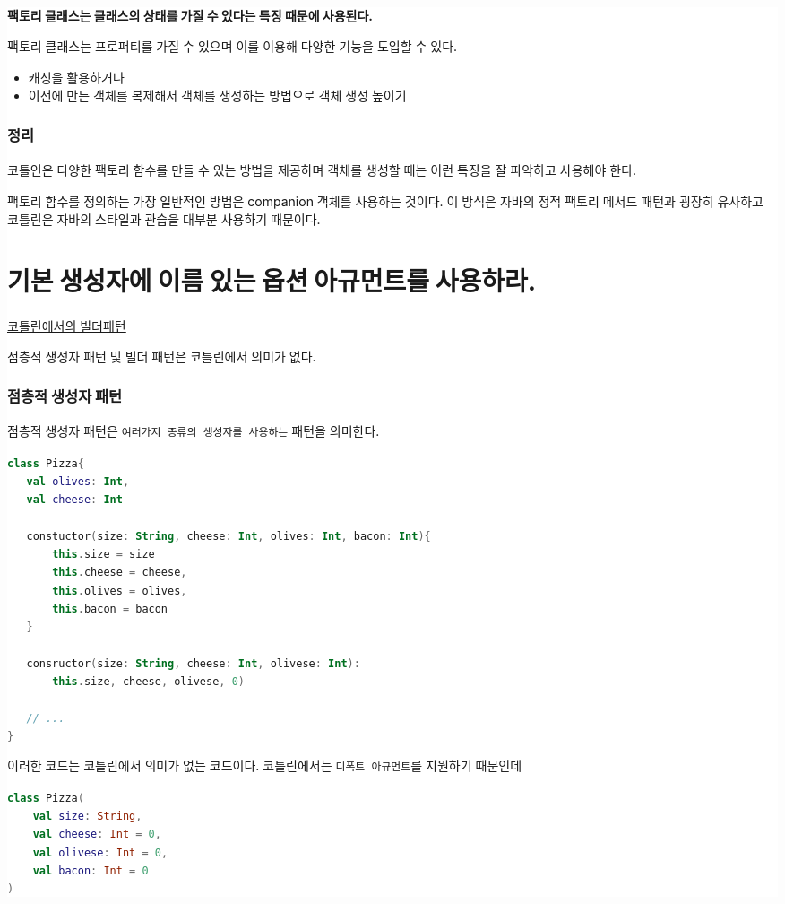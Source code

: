 **팩토리 클래스는 클래스의 상태를 가질 수 있다는 특징 때문에 사용된다.**

팩토리 클래스는 프로퍼티를 가질 수 있으며 이를 이용해 다양한 기능을 도입할 수 있다.
* 캐싱을 활용하거나
* 이전에 만든 객체를 복제해서 객체를 생성하는 방법으로 객체 생성 높이기

### 정리

코틀인은 다양한 팩토리 함수를 만들 수 있는 방법을 제공하며 객체를 생성할 때는 이런 특징을 잘 파악하고 사용해야 한다. 

팩토리 함수를 정의하는 가장 일반적인 방법은 companion 객체를 사용하는 것이다. 이 방식은 자바의 정적 팩토리 메서드 패턴과 굉장히 유사하고 코틀린은 자바의 스타일과 관습을 대부분 사용하기 때문이다.



# 기본 생성자에 이름 있는 옵션 아규먼트를 사용하라.

[코틀린에서의 빌더패턴](https://velog.io/@cksgodl/kotlin-kotlin%EC%97%90%EC%84%9C%EC%9D%98-infix-%EB%B0%8F-Builder-%ED%8C%A8%ED%84%B4)

점층적 생성자 패턴 및 빌더 패턴은 코틀린에서 의미가 없다.

### 점층적 생성자 패턴

점층적 생성자 패턴은 `여러가지 종류의 생성자를 사용하는` 패턴을 의미한다.
 
 ```kotlin
class Pizza{
	val olives: Int,
	val cheese: Int
    
    constuctor(size: String, cheese: Int, olives: Int, bacon: Int){
    	this.size = size
        this.cheese = cheese,
        this.olives = olives,
        this.bacon = bacon
    }
    
    consructor(size: String, cheese: Int, olivese: Int):
    	this.size, cheese, olivese, 0)
        
    // ...
}
```

이러한 코드는 코틀린에서 의미가 없는 코드이다. 코틀린에서는 `디폭트 아규먼트`를 지원하기 때문인데

```kotlin
class Pizza(
	val size: String,
    val cheese: Int = 0,
    val olivese: Int = 0,
    val bacon: Int = 0
)
```
